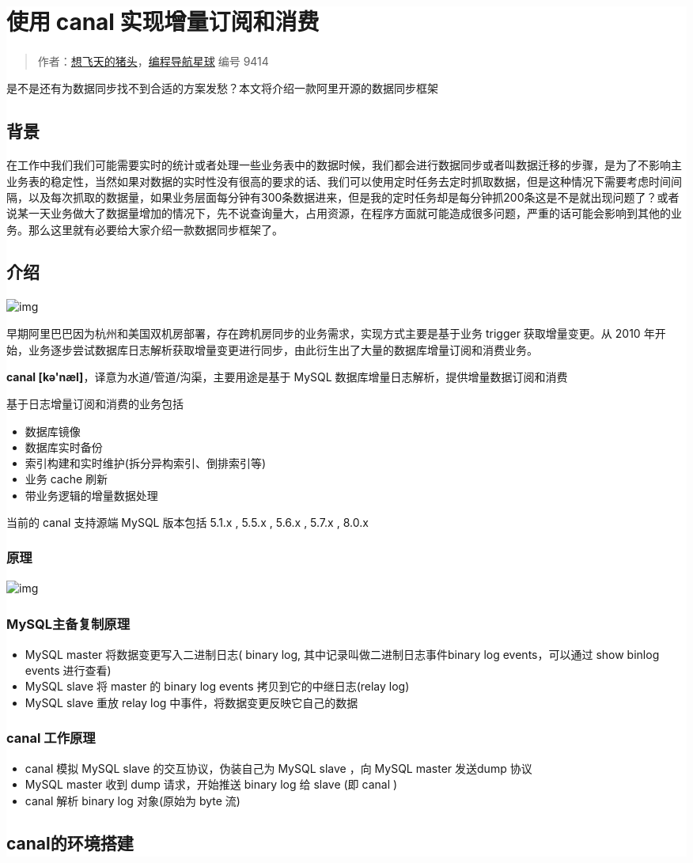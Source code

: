 # 使用 canal 实现增量订阅和消费

> 作者：[想飞天的猪头](https://www.code-nav.cn/)，[编程导航星球](https://wx.zsxq.com/dweb2/index/group/51122858222824) 编号 9414

是不是还有为数据同步找不到合适的方案发愁？本文将介绍一款阿里开源的数据同步框架

## 背景

在工作中我们我们可能需要实时的统计或者处理一些业务表中的数据时候，我们都会进行数据同步或者叫数据迁移的步骤，是为了不影响主业务表的稳定性，当然如果对数据的实时性没有很高的要求的话、我们可以使用定时任务去定时抓取数据，但是这种情况下需要考虑时间间隔，以及每次抓取的数据量，如果业务层面每分钟有300条数据进来，但是我的定时任务却是每分钟抓200条这是不是就出现问题了？或者说某一天业务做大了数据量增加的情况下，先不说查询量大，占用资源，在程序方面就可能造成很多问题，严重的话可能会影响到其他的业务。那么这里就有必要给大家介绍一款数据同步框架了。

## 介绍

![img](https://pic.yupi.icu/5563/202311281215501.png)

早期阿里巴巴因为杭州和美国双机房部署，存在跨机房同步的业务需求，实现方式主要是基于业务 trigger 获取增量变更。从 2010 年开始，业务逐步尝试数据库日志解析获取增量变更进行同步，由此衍生出了大量的数据库增量订阅和消费业务。

**canal [kə'næl]**，译意为水道/管道/沟渠，主要用途是基于 MySQL 数据库增量日志解析，提供增量数据订阅和消费

基于日志增量订阅和消费的业务包括

- 数据库镜像
- 数据库实时备份
- 索引构建和实时维护(拆分异构索引、倒排索引等)
- 业务 cache 刷新
- 带业务逻辑的增量数据处理

当前的 canal 支持源端 MySQL 版本包括 5.1.x , 5.5.x , 5.6.x , 5.7.x , 8.0.x

### 原理

![img](https://pic.yupi.icu/5563/202311281215510.png)

### MySQL主备复制原理

- MySQL master 将数据变更写入二进制日志( binary log, 其中记录叫做二进制日志事件binary log events，可以通过 show binlog events 进行查看)
- MySQL slave 将 master 的 binary log events 拷贝到它的中继日志(relay log)
- MySQL slave 重放 relay log 中事件，将数据变更反映它自己的数据

### canal 工作原理

- canal 模拟 MySQL slave 的交互协议，伪装自己为 MySQL slave ，向 MySQL master 发送dump 协议
- MySQL master 收到 dump 请求，开始推送 binary log 给 slave (即 canal )
- canal 解析 binary log 对象(原始为 byte 流)

## canal的环境搭建
